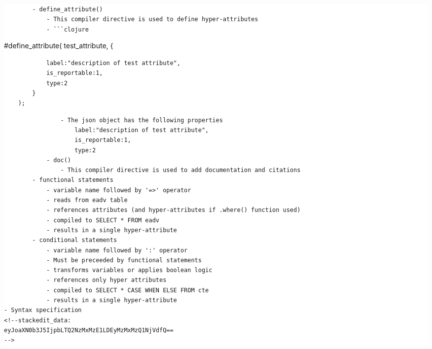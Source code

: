             - define_attribute()
                - This compiler directive is used to define hyper-attributes
                - ```clojure
#define_attribute(
            test_attribute,
            {

                label:"description of test attribute",
                is_reportable:1,
                type:2
            }
        );
```
                - The json object has the following properties
                    label:"description of test attribute",
                    is_reportable:1,
                    type:2
            - doc()
                - This compiler directive is used to add documentation and citations
        - functional statements
            - variable name followed by '=>' operator
            - reads from eadv table
            - references attributes (and hyper-attributes if .where() function used)
            - compiled to SELECT * FROM eadv
            - results in a single hyper-attribute
        - conditional statements
            - variable name followed by ':' operator
            - Must be preceeded by functional statements
            - transforms variables or applies boolean logic
            - references only hyper attributes
            - compiled to SELECT * CASE WHEN ELSE FROM cte
            - results in a single hyper-attribute
- Syntax specification
<!--stackedit_data:
eyJoaXN0b3J5IjpbLTQ2NzMxMzE1LDEyMzMxMzQ1NjVdfQ==
-->
